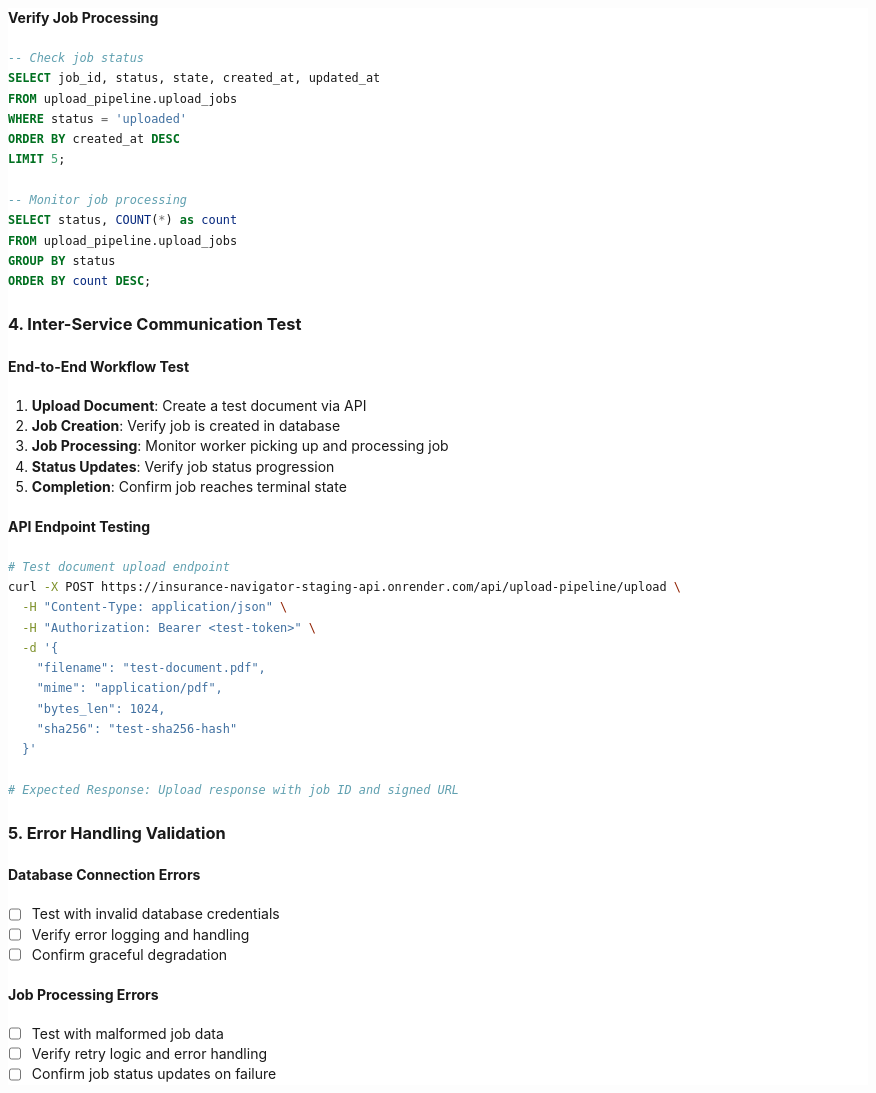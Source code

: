#### Verify Job Processing
```sql
-- Check job status
SELECT job_id, status, state, created_at, updated_at 
FROM upload_pipeline.upload_jobs 
WHERE status = 'uploaded' 
ORDER BY created_at DESC 
LIMIT 5;

-- Monitor job processing
SELECT status, COUNT(*) as count 
FROM upload_pipeline.upload_jobs 
GROUP BY status 
ORDER BY count DESC;
```

### 4. Inter-Service Communication Test

#### End-to-End Workflow Test
1. **Upload Document**: Create a test document via API
2. **Job Creation**: Verify job is created in database
3. **Job Processing**: Monitor worker picking up and processing job
4. **Status Updates**: Verify job status progression
5. **Completion**: Confirm job reaches terminal state

#### API Endpoint Testing
```bash
# Test document upload endpoint
curl -X POST https://insurance-navigator-staging-api.onrender.com/api/upload-pipeline/upload \
  -H "Content-Type: application/json" \
  -H "Authorization: Bearer <test-token>" \
  -d '{
    "filename": "test-document.pdf",
    "mime": "application/pdf",
    "bytes_len": 1024,
    "sha256": "test-sha256-hash"
  }'

# Expected Response: Upload response with job ID and signed URL
```

### 5. Error Handling Validation

#### Database Connection Errors
- [ ] Test with invalid database credentials
- [ ] Verify error logging and handling
- [ ] Confirm graceful degradation

#### Job Processing Errors
- [ ] Test with malformed job data
- [ ] Verify retry logic and error handling
- [ ] Confirm job status updates on failure
